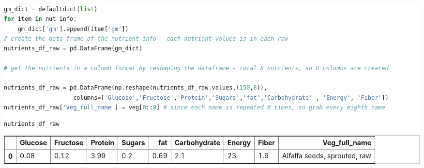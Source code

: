 ```python
gm_dict = defaultdict(list)
for item in nut_info:
    gm_dict['gm'].append(item['gm'])
# create the data frame of the nutrient info - each nutrient values is in each row
nutrients_df_raw = pd.DataFrame(gm_dict)

# get the nutrients in a column format by reshaping the dataframe - total 8 nutrients, so 8 columns are created

nutrients_df_raw = pd.DataFrame(np.reshape(nutrients_df_raw.values,(150,8)), 
                    columns=['Glucose','Fructose','Protein','Sugars','fat','Carbohydrate' , 'Energy', 'Fiber'])
nutrients_df_raw['Veg_full_name'] = veg[0::8] # since each name is repeated 8 times, so grab every eighth name

```


```python
nutrients_df_raw
```




<div>
<style scoped>
    .dataframe tbody tr th:only-of-type {
        vertical-align: middle;
    }

    .dataframe tbody tr th {
        vertical-align: top;
    }

    .dataframe thead th {
        text-align: right;
    }
</style>
<table border="1" class="dataframe">
  <thead>
    <tr style="text-align: right;">
      <th></th>
      <th>Glucose</th>
      <th>Fructose</th>
      <th>Protein</th>
      <th>Sugars</th>
      <th>fat</th>
      <th>Carbohydrate</th>
      <th>Energy</th>
      <th>Fiber</th>
      <th>Veg_full_name</th>
    </tr>
  </thead>
  <tbody>
    <tr>
      <th>0</th>
      <td>0.08</td>
      <td>0.12</td>
      <td>3.99</td>
      <td>0.2</td>
      <td>0.69</td>
      <td>2.1</td>
      <td>23</td>
      <td>1.9</td>
      <td>Alfalfa seeds, sprouted, raw</td>
    </tr>